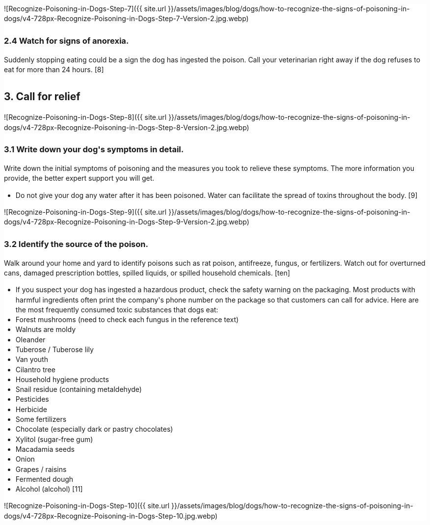 ![Recognize-Poisoning-in-Dogs-Step-7]({{ site.url }}/assets/images/blog/dogs/how-to-recognize-the-signs-of-poisoning-in-dogs/v4-728px-Recognize-Poisoning-in-Dogs-Step-7-Version-2.jpg.webp)

### 2.4 Watch for signs of anorexia. 

Suddenly stopping eating could be a sign the dog has ingested the poison. Call your veterinarian right away if the dog refuses to eat for more than 24 hours. [8]

## 3. Call for relief

![Recognize-Poisoning-in-Dogs-Step-8]({{ site.url }}/assets/images/blog/dogs/how-to-recognize-the-signs-of-poisoning-in-dogs/v4-728px-Recognize-Poisoning-in-Dogs-Step-8-Version-2.jpg.webp)

### 3.1 Write down your dog's symptoms in detail. 

Write down the initial symptoms of poisoning and the measures you took to relieve these symptoms. The more information you provide, the better expert support you will get.
- Do not give your dog any water after it has been poisoned. Water can facilitate the spread of toxins throughout the body. [9]

![Recognize-Poisoning-in-Dogs-Step-9]({{ site.url }}/assets/images/blog/dogs/how-to-recognize-the-signs-of-poisoning-in-dogs/v4-728px-Recognize-Poisoning-in-Dogs-Step-9-Version-2.jpg.webp)

### 3.2 Identify the source of the poison. 

Walk around your home and yard to identify poisons such as rat poison, antifreeze, fungus, or fertilizers. Watch out for overturned cans, damaged prescription bottles, spilled liquids, or spilled household chemicals. [ten]
- If you suspect your dog has ingested a hazardous product, check the safety warning on the packaging. Most products with harmful ingredients often print the company's phone number on the package so that customers can call for advice. Here are the most frequently consumed toxic substances that dogs eat:
- Forest mushrooms (need to check each fungus in the reference text)
- Walnuts are moldy
- Oleander
- Tuberose / Tuberose lily
- Van youth
- Cilantro tree
- Household hygiene products
- Snail residue (containing metaldehyde)
- Pesticides
- Herbicide
- Some fertilizers
- Chocolate (especially dark or pastry chocolates)
- Xylitol (sugar-free gum)
- Macadamia seeds
- Onion
- Grapes / raisins
- Fermented dough
- Alcohol (alcohol) [11]

![Recognize-Poisoning-in-Dogs-Step-10]({{ site.url }}/assets/images/blog/dogs/how-to-recognize-the-signs-of-poisoning-in-dogs/v4-728px-Recognize-Poisoning-in-Dogs-Step-10.jpg.webp)
